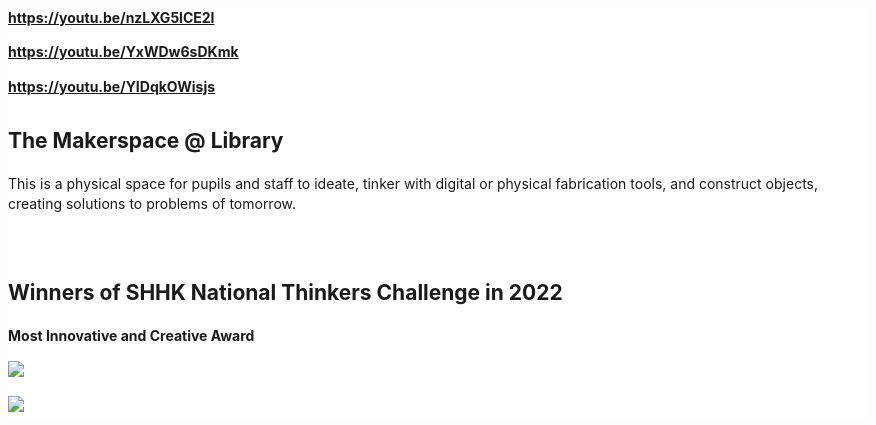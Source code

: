 <p><strong><a href="https://youtu.be/nzLXG5lCE2I" rel="noopener noreferrer nofollow" target="_blank">https://youtu.be/nzLXG5lCE2I</a></strong>
</p>
</td>
</tr>
<tr>
<td rowspan="1" colspan="1">
<p><strong><a href="https://youtu.be/YxWDw6sDKmk" rel="noopener noreferrer nofollow" target="_blank">https://youtu.be/YxWDw6sDKmk</a></strong>
</p>
</td>
</tr>
<tr>
<td rowspan="1" colspan="1">
<p><strong><a href="https://youtu.be/YIDqkOWisjs" rel="noopener noreferrer nofollow" target="_blank">https://youtu.be/YIDqkOWisjs</a></strong>
</p>
</td>
</tr>
</tbody>
</table>
<h2>The Makerspace @ Library</h2>
<p>This is a physical space for pupils and staff to ideate, tinker with digital
or physical fabrication tools, and construct objects, creating solutions
to problems of tomorrow.</p>
<div class="isomer-image-wrapper">
<img style="width: 100%" height="auto" width="100%" alt="" src="/images/Picture1makerspace.jpeg">
</div>
<h2>Winners of SHHK National Thinkers Challenge in 2022</h2>
<p><strong>Most Innovative and Creative Award</strong>
</p>
<div class="isomer-image-wrapper">
<img style="width:70%" height="auto" width="100%" src="/images/maker%20space.png">
</div>
<p></p>
<div class="isomer-image-wrapper">
<img style="width:70%" height="auto" width="100%" src="/images/maker%20space2.png">
</div>
<p></p>